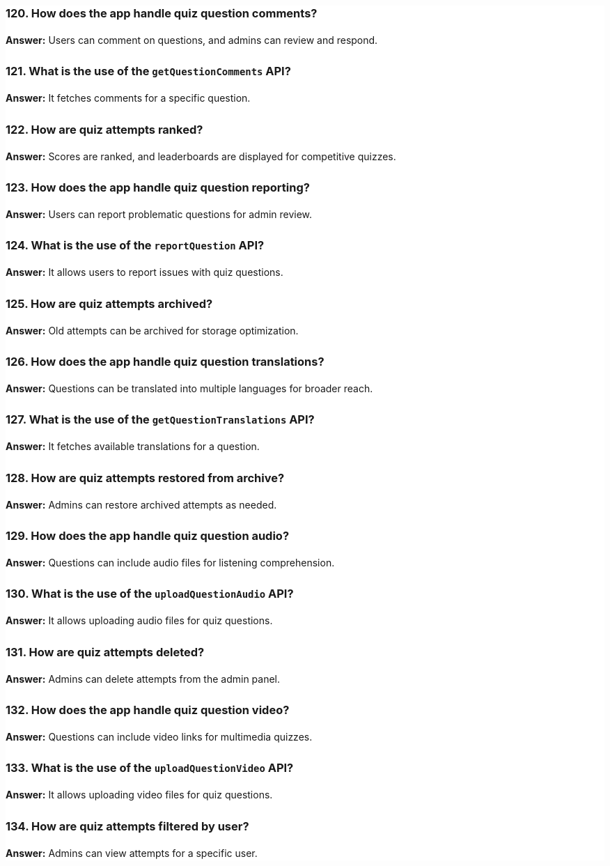 ### 120. How does the app handle quiz question comments?
**Answer:** Users can comment on questions, and admins can review and respond.

### 121. What is the use of the `getQuestionComments` API?
**Answer:** It fetches comments for a specific question.

### 122. How are quiz attempts ranked?
**Answer:** Scores are ranked, and leaderboards are displayed for competitive quizzes.

### 123. How does the app handle quiz question reporting?
**Answer:** Users can report problematic questions for admin review.

### 124. What is the use of the `reportQuestion` API?
**Answer:** It allows users to report issues with quiz questions.

### 125. How are quiz attempts archived?
**Answer:** Old attempts can be archived for storage optimization.

### 126. How does the app handle quiz question translations?
**Answer:** Questions can be translated into multiple languages for broader reach.

### 127. What is the use of the `getQuestionTranslations` API?
**Answer:** It fetches available translations for a question.

### 128. How are quiz attempts restored from archive?
**Answer:** Admins can restore archived attempts as needed.

### 129. How does the app handle quiz question audio?
**Answer:** Questions can include audio files for listening comprehension.

### 130. What is the use of the `uploadQuestionAudio` API?
**Answer:** It allows uploading audio files for quiz questions.

### 131. How are quiz attempts deleted?
**Answer:** Admins can delete attempts from the admin panel.

### 132. How does the app handle quiz question video?
**Answer:** Questions can include video links for multimedia quizzes.

### 133. What is the use of the `uploadQuestionVideo` API?
**Answer:** It allows uploading video files for quiz questions.

### 134. How are quiz attempts filtered by user?
**Answer:** Admins can view attempts for a specific user.
